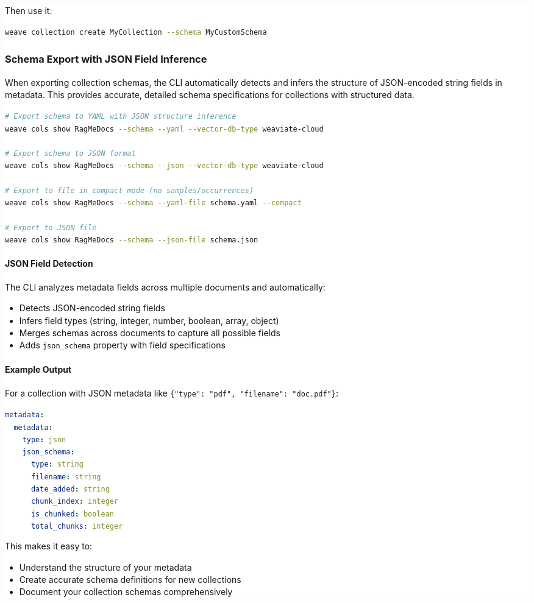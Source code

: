 Then use it:

```bash
weave collection create MyCollection --schema MyCustomSchema
```

### Schema Export with JSON Field Inference

When exporting collection schemas, the CLI automatically detects and infers
the structure of JSON-encoded string fields in metadata. This provides
accurate, detailed schema specifications for collections with structured data.

```bash
# Export schema to YAML with JSON structure inference
weave cols show RagMeDocs --schema --yaml --vector-db-type weaviate-cloud

# Export schema to JSON format
weave cols show RagMeDocs --schema --json --vector-db-type weaviate-cloud

# Export to file in compact mode (no samples/occurrences)
weave cols show RagMeDocs --schema --yaml-file schema.yaml --compact

# Export to JSON file
weave cols show RagMeDocs --schema --json-file schema.json
```

#### JSON Field Detection

The CLI analyzes metadata fields across multiple documents and automatically:
- Detects JSON-encoded string fields
- Infers field types (string, integer, number, boolean, array, object)
- Merges schemas across documents to capture all possible fields
- Adds `json_schema` property with field specifications

#### Example Output

For a collection with JSON metadata like `{"type": "pdf", "filename": "doc.pdf"}`:

```yaml
metadata:
  metadata:
    type: json
    json_schema:
      type: string
      filename: string
      date_added: string
      chunk_index: integer
      is_chunked: boolean
      total_chunks: integer
```

This makes it easy to:
- Understand the structure of your metadata
- Create accurate schema definitions for new collections
- Document your collection schemas comprehensively
